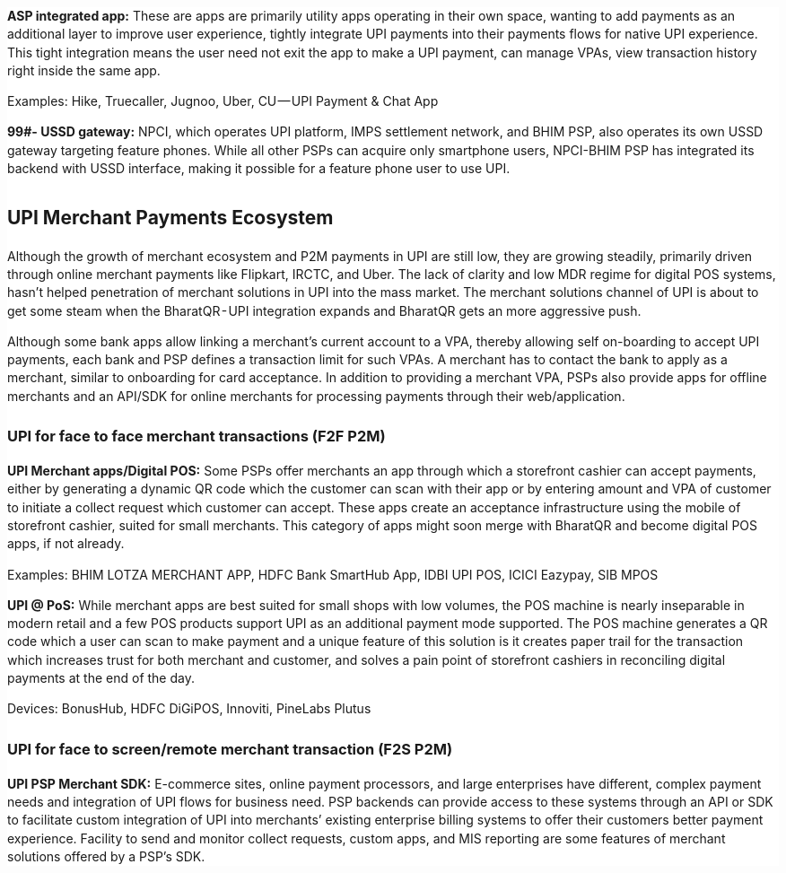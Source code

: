 **ASP integrated app:** These are apps are primarily utility apps operating in their own space, wanting to add payments as an additional layer to improve user experience, tightly integrate UPI payments into their payments flows for native UPI experience. This tight integration means the user need not exit the app to make a UPI payment, can manage VPAs, view transaction history right inside the same app.

Examples: Hike, Truecaller, Jugnoo, Uber, CU — UPI Payment & Chat App

**99\#- USSD gateway:** NPCI, which operates UPI platform, IMPS settlement network, and BHIM PSP, also operates its own USSD gateway targeting feature phones. While all other PSPs can acquire only smartphone users, NPCI-BHIM PSP has integrated its backend with USSD interface, making it possible for a feature phone user to use UPI.

## UPI Merchant Payments Ecosystem

Although the growth of merchant ecosystem and P2M payments in UPI are still low, they are growing steadily, primarily driven through online merchant payments like Flipkart, IRCTC, and Uber. The lack of clarity and low MDR regime for digital POS systems, hasn’t helped penetration of merchant solutions in UPI into the mass market. The merchant solutions channel of UPI is about to get some steam when the BharatQR - UPI integration expands and BharatQR gets an more aggressive push.

Although some bank apps allow linking a merchant’s current account to a VPA, thereby allowing self on-boarding to accept UPI payments, each bank and PSP defines a transaction limit for such VPAs. A merchant has to contact the bank to apply as a merchant, similar to onboarding for card acceptance. In addition to providing a merchant VPA, PSPs also provide apps for offline merchants and an API/SDK for online merchants for processing payments through their web/application.

### UPI for face to face merchant transactions \(F2F P2M\)

**UPI Merchant apps/Digital POS:** Some PSPs offer merchants an app through which a storefront cashier can accept payments, either by generating a dynamic QR code which the customer can scan with their app or by entering amount and VPA of customer to initiate a collect request which customer can accept. These apps create an acceptance infrastructure using the mobile of storefront cashier, suited for small merchants. This category of apps might soon merge with BharatQR and become digital POS apps, if not already.

Examples: BHIM LOTZA MERCHANT APP, HDFC Bank SmartHub App, IDBI UPI POS, ICICI Eazypay, SIB MPOS

**UPI @ PoS:** While merchant apps are best suited for small shops with low volumes, the POS machine is nearly inseparable in modern retail and a few POS products support UPI as an additional payment mode supported. The POS machine generates a QR code which a user can scan to make payment and a unique feature of this solution is it creates paper trail for the transaction which increases trust for both merchant and customer, and solves a pain point of storefront cashiers in reconciling digital payments at the end of the day.

Devices: BonusHub, HDFC DiGiPOS, Innoviti, PineLabs Plutus

### UPI for face to screen/remote merchant transaction \(F2S P2M\)

**UPI PSP Merchant SDK:** E-commerce sites, online payment processors, and large enterprises have different, complex payment needs and integration of UPI flows for business need. PSP backends can provide access to these systems through an API or SDK to facilitate custom integration of UPI into merchants’ existing enterprise billing systems to offer their customers better payment experience. Facility to send and monitor collect requests, custom apps, and MIS reporting are some features of merchant solutions offered by a PSP’s SDK.
